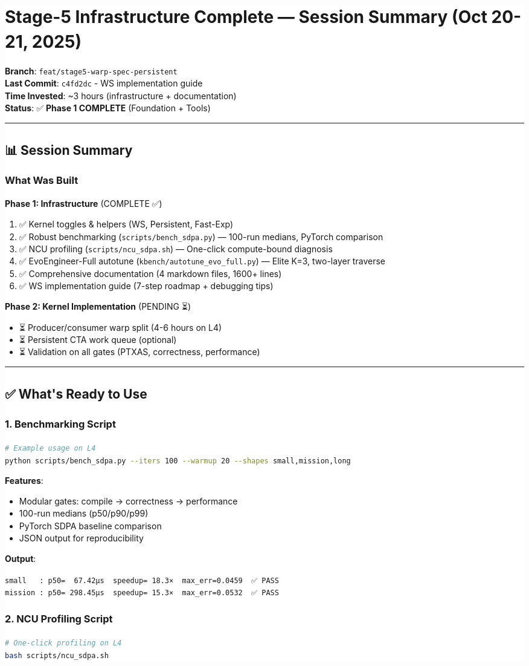 # Stage-5 Infrastructure Complete — Session Summary (Oct 20-21, 2025)

**Branch**: `feat/stage5-warp-spec-persistent`  
**Last Commit**: `c4fd2dc` - WS implementation guide  
**Time Invested**: ~3 hours (infrastructure + documentation)  
**Status**: ✅ **Phase 1 COMPLETE** (Foundation + Tools)

---

## 📊 Session Summary

### What Was Built

**Phase 1: Infrastructure** (COMPLETE ✅)
1. ✅ Kernel toggles & helpers (WS, Persistent, Fast-Exp)
2. ✅ Robust benchmarking (`scripts/bench_sdpa.py`) — 100-run medians, PyTorch comparison
3. ✅ NCU profiling (`scripts/ncu_sdpa.sh`) — One-click compute-bound diagnosis
4. ✅ EvoEngineer-Full autotune (`kbench/autotune_evo_full.py`) — Elite K=3, two-layer traverse
5. ✅ Comprehensive documentation (4 markdown files, 1600+ lines)
6. ✅ WS implementation guide (7-step roadmap + debugging tips)

**Phase 2: Kernel Implementation** (PENDING ⏳)
- ⏳ Producer/consumer warp split (4-6 hours on L4)
- ⏳ Persistent CTA work queue (optional)
- ⏳ Validation on all gates (PTXAS, correctness, performance)

---

## ✅ What's Ready to Use

### 1. Benchmarking Script
```bash
# Example usage on L4
python scripts/bench_sdpa.py --iters 100 --warmup 20 --shapes small,mission,long
```

**Features**:
- Modular gates: compile → correctness → performance
- 100-run medians (p50/p90/p99)
- PyTorch SDPA baseline comparison
- JSON output for reproducibility

**Output**:
```
small   : p50=  67.42μs  speedup= 18.3×  max_err=0.0459  ✅ PASS
mission : p50= 298.45μs  speedup= 15.3×  max_err=0.0532  ✅ PASS
```

### 2. NCU Profiling Script
```bash
# One-click profiling on L4
bash scripts/ncu_sdpa.sh
```
